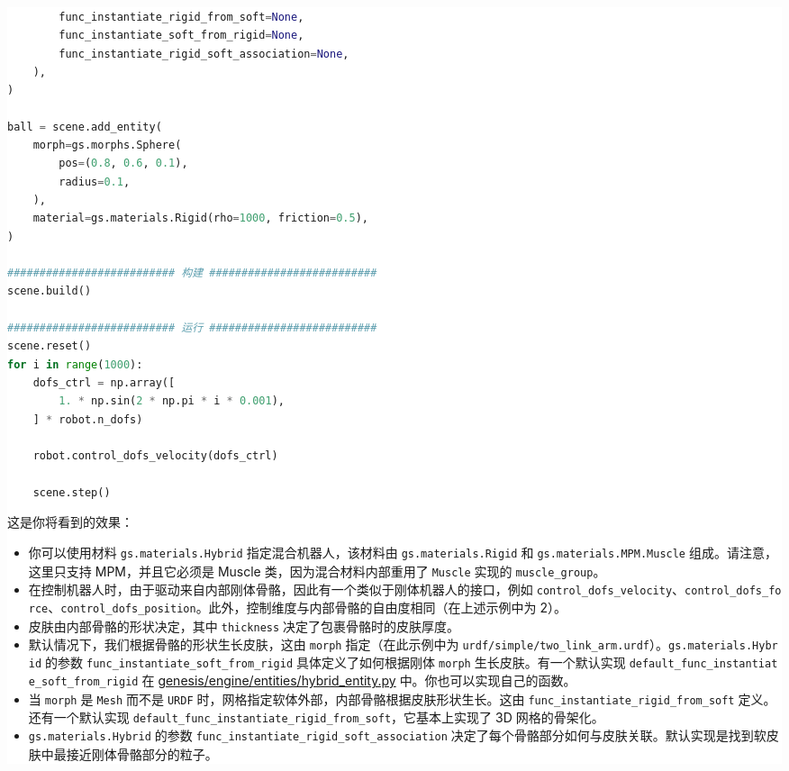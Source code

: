 ```python
        func_instantiate_rigid_from_soft=None,
        func_instantiate_soft_from_rigid=None,
        func_instantiate_rigid_soft_association=None,
    ),
)

ball = scene.add_entity(
    morph=gs.morphs.Sphere(
        pos=(0.8, 0.6, 0.1),
        radius=0.1,
    ),
    material=gs.materials.Rigid(rho=1000, friction=0.5),
)

########################## 构建 ##########################
scene.build()

########################## 运行 ##########################
scene.reset()
for i in range(1000):
    dofs_ctrl = np.array([
        1. * np.sin(2 * np.pi * i * 0.001),
    ] * robot.n_dofs)

    robot.control_dofs_velocity(dofs_ctrl)

    scene.step()
```

这是你将看到的效果：

<video preload="auto" controls="True" width="100%">
<source src="https://github.com/Genesis-Embodied-AI/genesis-doc/raw/main/source/_static/videos/hybrid_robot.mp4" type="video/mp4">
</video>

* 你可以使用材料 `gs.materials.Hybrid` 指定混合机器人，该材料由 `gs.materials.Rigid` 和 `gs.materials.MPM.Muscle` 组成。请注意，这里只支持 MPM，并且它必须是 Muscle 类，因为混合材料内部重用了 `Muscle` 实现的 `muscle_group`。
* 在控制机器人时，由于驱动来自内部刚体骨骼，因此有一个类似于刚体机器人的接口，例如 `control_dofs_velocity`、`control_dofs_force`、`control_dofs_position`。此外，控制维度与内部骨骼的自由度相同（在上述示例中为 2）。
* 皮肤由内部骨骼的形状决定，其中 `thickness` 决定了包裹骨骼时的皮肤厚度。
* 默认情况下，我们根据骨骼的形状生长皮肤，这由 `morph` 指定（在此示例中为 `urdf/simple/two_link_arm.urdf`）。`gs.materials.Hybrid` 的参数 `func_instantiate_soft_from_rigid` 具体定义了如何根据刚体 `morph` 生长皮肤。有一个默认实现 `default_func_instantiate_soft_from_rigid` 在 [genesis/engine/entities/hybrid_entity.py](https://github.com/zhouxian/Genesis-dev/blob/main/genesis/engine/entities/hybrid_entity.py) 中。你也可以实现自己的函数。
* 当 `morph` 是 `Mesh` 而不是 `URDF` 时，网格指定软体外部，内部骨骼根据皮肤形状生长。这由 `func_instantiate_rigid_from_soft` 定义。还有一个默认实现 `default_func_instantiate_rigid_from_soft`，它基本上实现了 3D 网格的骨架化。
* `gs.materials.Hybrid` 的参数 `func_instantiate_rigid_soft_association` 决定了每个骨骼部分如何与皮肤关联。默认实现是找到软皮肤中最接近刚体骨骼部分的粒子。
